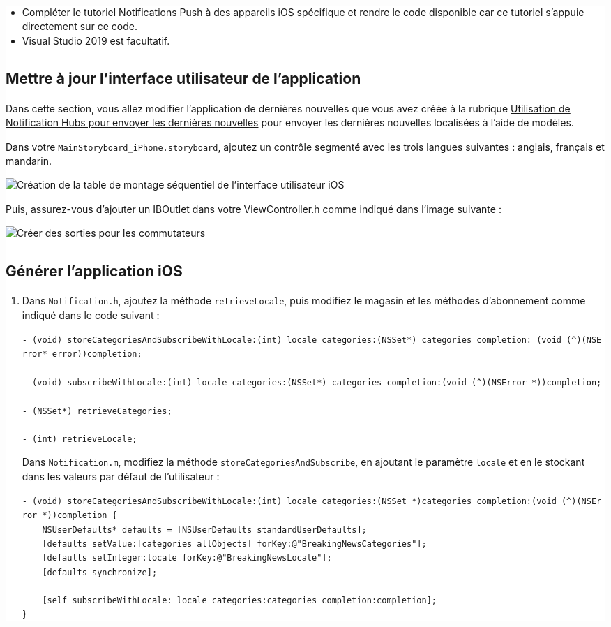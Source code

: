 * Compléter le tutoriel [Notifications Push à des appareils iOS spécifique](notification-hubs-ios-xplat-segmented-apns-push-notification.md) et rendre le code disponible car ce tutoriel s’appuie directement sur ce code.
* Visual Studio 2019 est facultatif.

## <a name="update-the-app-user-interface"></a>Mettre à jour l’interface utilisateur de l’application

Dans cette section, vous allez modifier l’application de dernières nouvelles que vous avez créée à la rubrique [Utilisation de Notification Hubs pour envoyer les dernières nouvelles] pour envoyer les dernières nouvelles localisées à l’aide de modèles.

Dans votre `MainStoryboard_iPhone.storyboard`, ajoutez un contrôle segmenté avec les trois langues suivantes : anglais, français et mandarin.

![Création de la table de montage séquentiel de l’interface utilisateur iOS][13]

Puis, assurez-vous d’ajouter un IBOutlet dans votre ViewController.h comme indiqué dans l’image suivante :

![Créer des sorties pour les commutateurs][14]

## <a name="build-the-ios-app"></a>Générer l’application iOS

1. Dans `Notification.h`, ajoutez la méthode `retrieveLocale`, puis modifiez le magasin et les méthodes d’abonnement comme indiqué dans le code suivant :

    ```objc
    - (void) storeCategoriesAndSubscribeWithLocale:(int) locale categories:(NSSet*) categories completion: (void (^)(NSError* error))completion;

    - (void) subscribeWithLocale:(int) locale categories:(NSSet*) categories completion:(void (^)(NSError *))completion;

    - (NSSet*) retrieveCategories;

    - (int) retrieveLocale;
    ```
    Dans `Notification.m`, modifiez la méthode `storeCategoriesAndSubscribe`, en ajoutant le paramètre `locale` et en le stockant dans les valeurs par défaut de l’utilisateur :

    ```objc
    - (void) storeCategoriesAndSubscribeWithLocale:(int) locale categories:(NSSet *)categories completion:(void (^)(NSError *))completion {
        NSUserDefaults* defaults = [NSUserDefaults standardUserDefaults];
        [defaults setValue:[categories allObjects] forKey:@"BreakingNewsCategories"];
        [defaults setInteger:locale forKey:@"BreakingNewsLocale"];
        [defaults synchronize];

        [self subscribeWithLocale: locale categories:categories completion:completion];
    }
    ```


[13]: ./media/notification-hubs-ios-send-localized-breaking-news/ios_localized1.png
[14]: ./media/notification-hubs-ios-send-localized-breaking-news/ios_localized2.png
[How To: Service Bus Notification Hubs (iOS Apps)]: /previous-versions/azure/reference/dn223264(v=azure.100)
[Utilisation de Notification Hubs pour envoyer les dernières nouvelles]: notification-hubs-ios-xplat-segmented-apns-push-notification.md
[Mobile Service]: /develop/mobile/tutorials/get-started
[Notify users with Notification Hubs: ASP.NET]: notification-hubs-aspnet-backend-ios-apple-apns-notification.md
[Notify users with Notification Hubs: Mobile Services]: notification-hubs-aspnet-backend-windows-dotnet-wns-notification.md
[Submit an app page]: https://go.microsoft.com/fwlink/p/?LinkID=266582
[My Applications]: https://go.microsoft.com/fwlink/p/?LinkId=262039
[Live SDK for Windows]: https://go.microsoft.com/fwlink/p/?LinkId=262253
[Get started with Mobile Services]: /develop/mobile/tutorials/get-started/#create-new-service
[Get started with data]: /develop/mobile/tutorials/get-started-with-data-ios
[Get started with authentication]: /develop/mobile/tutorials/get-started-with-users-ios
[Get started with push notifications]: /develop/mobile/tutorials/get-started-with-push-ios
[Push notifications to app users]: /develop/mobile/tutorials/push-notifications-to-users-ios
[Authorize users with scripts]: /develop/mobile/tutorials/authorize-users-in-scripts-ios
[JavaScript and HTML]: ../get-started-with-push-js.md
[Windows Developer Preview registration steps for Mobile Services]: ../mobile-services-windows-developer-preview-registration.md
[wns object]: https://go.microsoft.com/fwlink/p/?LinkId=260591
[Notification Hubs Guidance]: /previous-versions/azure/azure-services/jj927170(v=azure.100)
[Notification Hubs How-To for iOS]: /previous-versions/azure/reference/dn223264(v=azure.100)